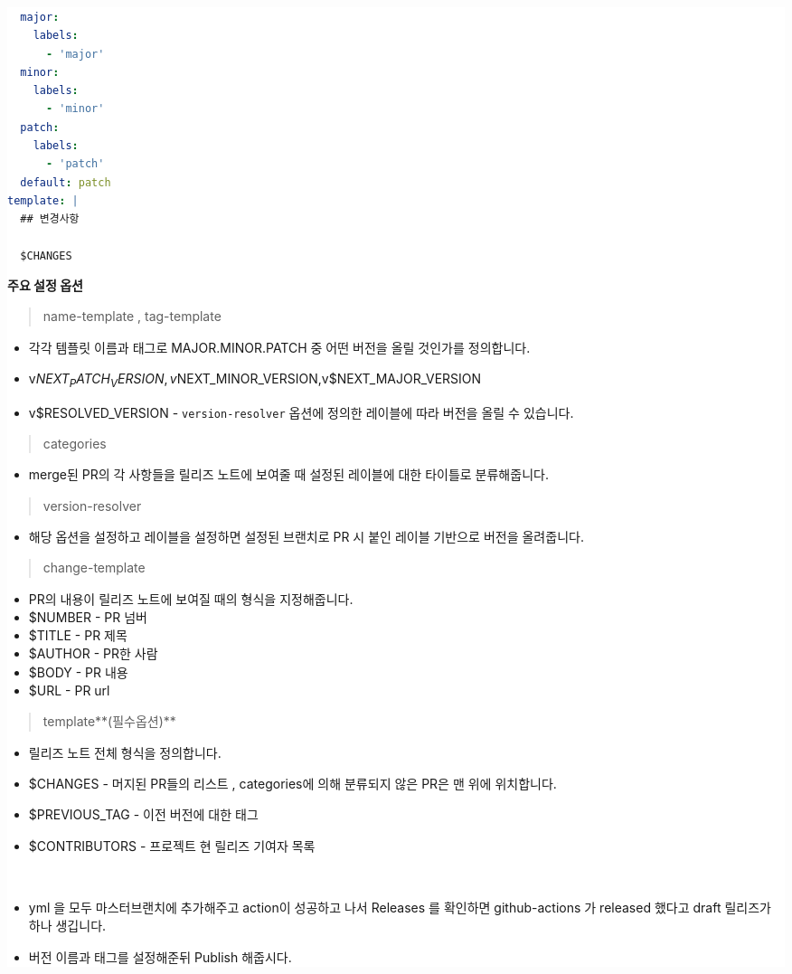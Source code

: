 ```yml
  major:
    labels:
      - 'major'
  minor:
    labels:
      - 'minor'
  patch:
    labels:
      - 'patch'
  default: patch
template: |
  ## 변경사항

  $CHANGES
``` 
 
**주요 설정 옵션**  
  
>name-template , tag-template 
  
* 각각 템플릿 이름과 태그로 MAJOR.MINOR.PATCH 중 어떤 버전을 올릴 것인가를 정의합니다.  
  
* v$NEXT_PATCH_VERSION,v$NEXT_MINOR_VERSION,v$NEXT_MAJOR_VERSION
 
* v$RESOLVED_VERSION - ```version-resolver``` 옵션에 정의한 레이블에 따라 버전을 올릴 수 있습니다. 

>categories 

* merge된 PR의 각 사항들을 릴리즈 노트에 보여줄 때 설정된 레이블에 대한 타이틀로 분류해줍니다.  
  
>version-resolver
  
* 해당 옵션을 설정하고 레이블을 설정하면 설정된 브랜치로 PR 시 붙인 레이블 기반으로 버전을 올려줍니다.

>change-template 

* PR의 내용이 릴리즈 노트에 보여질 때의 형식을 지정해줍니다.  
* $NUMBER - PR 넘버
* $TITLE - PR 제목
* $AUTHOR - PR한 사람
* $BODY - PR 내용
* $URL - PR url

  
>template**(필수옵션)**
  
* 릴리즈 노트 전체 형식을 정의합니다. 

* $CHANGES - 머지된 PR들의 리스트 , categories에 의해 분류되지 않은 PR은 맨 위에 위치합니다.
* $PREVIOUS_TAG	- 이전 버전에 대한 태그
* $CONTRIBUTORS - 프로젝트 현 릴리즈 기여자 목록
  
<br>  
  
* yml 을 모두 마스터브랜치에 추가해주고 action이 성공하고 나서 Releases 를 확인하면 github-actions 가 released 했다고 draft 릴리즈가 하나 생깁니다.  
  
* 버전 이름과 태그를 설정해준뒤 Publish 해줍시다.
 